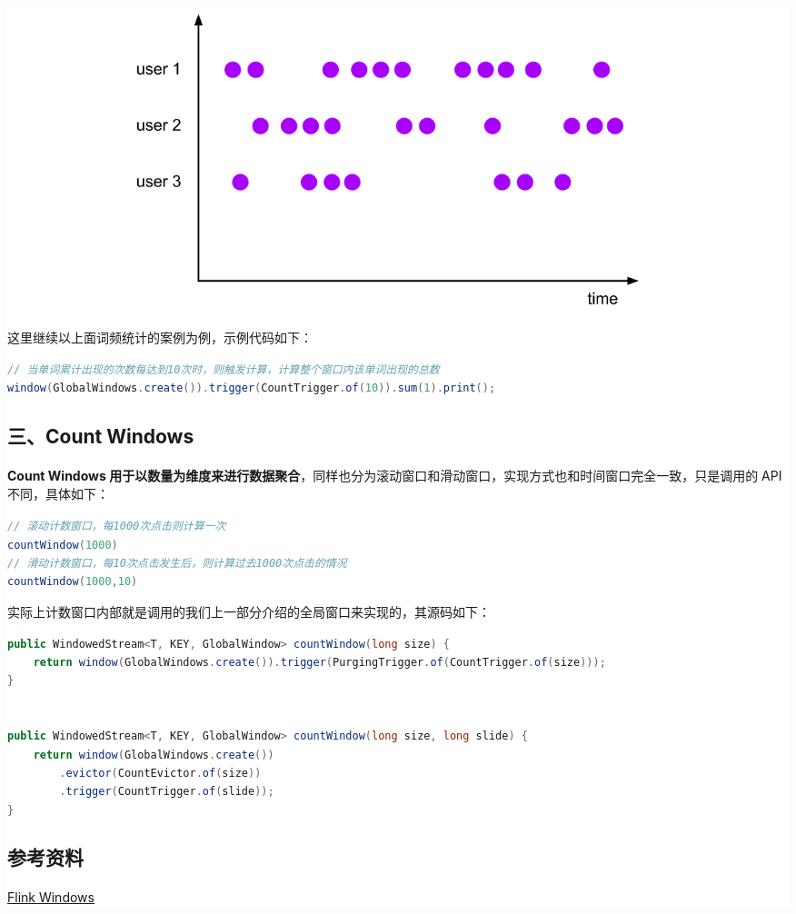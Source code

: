 <div align="center"> <img width="600px" src="imgs/flink-non-windowed.png"/> </div>


这里继续以上面词频统计的案例为例，示例代码如下：

```java
// 当单词累计出现的次数每达到10次时，则触发计算，计算整个窗口内该单词出现的总数
window(GlobalWindows.create()).trigger(CountTrigger.of(10)).sum(1).print();
```

## 三、Count Windows

**Count Windows 用于以数量为维度来进行数据聚合**，同样也分为滚动窗口和滑动窗口，实现方式也和时间窗口完全一致，只是调用的 API 不同，具体如下：

```java
// 滚动计数窗口，每1000次点击则计算一次
countWindow(1000)
// 滑动计数窗口，每10次点击发生后，则计算过去1000次点击的情况
countWindow(1000,10)
```

实际上计数窗口内部就是调用的我们上一部分介绍的全局窗口来实现的，其源码如下：

```java
public WindowedStream<T, KEY, GlobalWindow> countWindow(long size) {
    return window(GlobalWindows.create()).trigger(PurgingTrigger.of(CountTrigger.of(size)));
}


public WindowedStream<T, KEY, GlobalWindow> countWindow(long size, long slide) {
    return window(GlobalWindows.create())
        .evictor(CountEvictor.of(size))
        .trigger(CountTrigger.of(slide));
}
```



## 参考资料
[Flink Windows](https://ci.apache.org/projects/flink/flink-docs-release-1.9/dev/stream/operators/windows.html )

